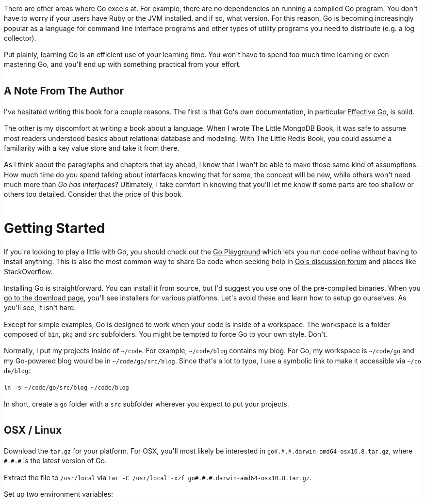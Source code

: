 There are other areas where Go excels at. For example, there are no dependencies on running a compiled Go program. You don't have to worry if your users have Ruby or the JVM installed, and if so, what version. For this reason, Go is becoming increasingly popular as a language for command line interface programs and other types of utility programs you need to distribute (e.g. a log collector).

Put plainly, learning Go is an efficient use of your learning time. You won't have to spend too much time learning or even mastering Go, and you'll end up with something practical from your effort.

## A Note From The Author

I've hesitated writing this book for a couple reasons. The first is that Go's own documentation, in particular [Effective Go](https://golang.org/doc/effective_go.html), is solid.

The other is my discomfort at writing a book about a language. When I wrote The Little MongoDB Book, it was safe to assume most readers understood basics about relational database and modeling. With The Little Redis Book, you could assume a familiarity with a key value store and take it from there.

As I think about the paragraphs and chapters that lay ahead, I know that I won't be able to make those same kind of assumptions. How much time do you spend talking about interfaces knowing that for some, the concept will be new, while others won't need much more than *Go has interfaces*? Ultimately, I take comfort in knowing that you'll let me know if some parts are too shallow or others too detailed. Consider that the price of this book.

# Getting Started

If you're looking to play a little with Go, you should check out the [Go Playground](http://play.golang.org/) which lets you run code online without having to install anything. This is also the most common way to share Go code when seeking help in [Go's discussion forum](https://groups.google.com/forum/#!forum/golang-nuts) and places like StackOverflow.

Installing Go is straightforward. You can install it from source, but I'd suggest you use one of the pre-compiled binaries. When you [go to the download page](https://golang.org/dl/), you'll see installers for various platforms. Let's avoid these and learn how to setup go ourselves. As you'll see, it isn't hard.

Except for simple examples, Go is designed to work when your code is inside of a workspace. The workspace is a folder composed of `bin`, `pkg` and `src` subfolders. You might be tempted to force Go to your own style. Don't.

Normally, I put my projects inside of `~/code`. For example, `~/code/blog` contains my blog. For Go, my workspace is `~/code/go` and my Go-powered blog would be in `~/code/go/src/blog`. Since that's a lot to type, I use a symbolic link to make it accessible via `~/code/blog`:

    ln -s ~/code/go/src/blog ~/code/blog

In short, create a `go` folder with a `src` subfolder wherever you expect to put your projects.

## OSX / Linux
Download the `tar.gz` for your platform. For OSX, you'll most likely be interested in `go#.#.#.darwin-amd64-osx10.8.tar.gz`, where `#.#.#` is the latest version of Go.

Extract the file to `/usr/local` via `tar -C /usr/local -xzf go#.#.#.darwin-amd64-osx10.8.tar.gz`.

Set up two environment variables:
